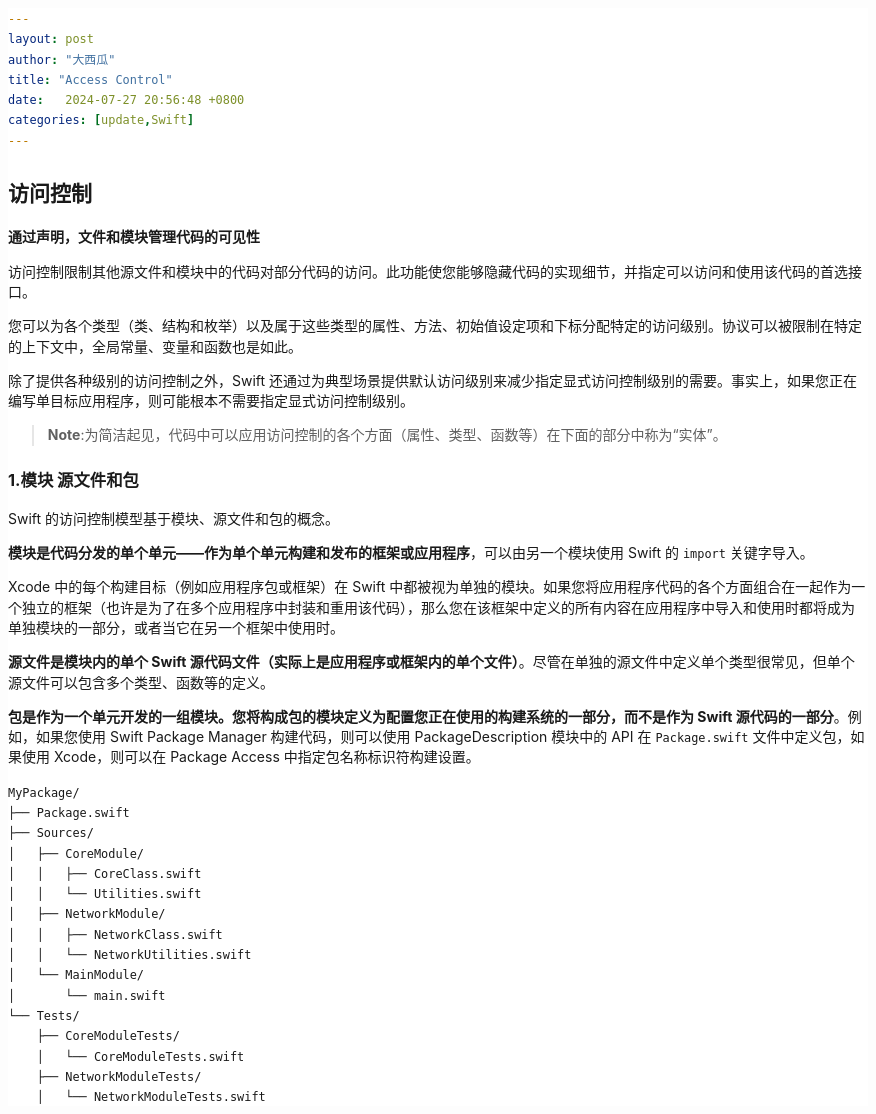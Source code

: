 ```yaml
---
layout: post
author: "大西瓜"
title: "Access Control"
date:   2024-07-27 20:56:48 +0800
categories: [update,Swift] 
---
```




## 访问控制

**通过声明，文件和模块管理代码的可见性**

访问控制限制其他源文件和模块中的代码对部分代码的访问。此功能使您能够隐藏代码的实现细节，并指定可以访问和使用该代码的首选接口。

您可以为各个类型（类、结构和枚举）以及属于这些类型的属性、方法、初始值设定项和下标分配特定的访问级别。协议可以被限制在特定的上下文中，全局常量、变量和函数也是如此。

除了提供各种级别的访问控制之外，Swift 还通过为典型场景提供默认访问级别来减少指定显式访问控制级别的需要。事实上，如果您正在编写单目标应用程序，则可能根本不需要指定显式访问控制级别。



> **Note**:为简洁起见，代码中可以应用访问控制的各个方面（属性、类型、函数等）在下面的部分中称为“实体”。
>
> 





### 1.模块 源文件和包

Swift 的访问控制模型基于模块、源文件和包的概念。

**模块是代码分发的单个单元——作为单个单元构建和发布的框架或应用程序**，可以由另一个模块使用 Swift 的 `import` 关键字导入。

Xcode 中的每个构建目标（例如应用程序包或框架）在 Swift 中都被视为单独的模块。如果您将应用程序代码的各个方面组合在一起作为一个独立的框架（也许是为了在多个应用程序中封装和重用该代码），那么您在该框架中定义的所有内容在应用程序中导入和使用时都将成为单独模块的一部分，或者当它在另一个框架中使用时。

**源文件是模块内的单个 Swift 源代码文件（实际上是应用程序或框架内的单个文件）**。尽管在单独的源文件中定义单个类型很常见，但单个源文件可以包含多个类型、函数等的定义。

**包是作为一个单元开发的一组模块。您将构成包的模块定义为配置您正在使用的构建系统的一部分，而不是作为 Swift 源代码的一部分**。例如，如果您使用 Swift Package Manager 构建代码，则可以使用 PackageDescription 模块中的 API 在 `Package.swift` 文件中定义包，如果使用 Xcode，则可以在 Package Access 中指定包名称标识符构建设置。



```bash
MyPackage/
├── Package.swift
├── Sources/
│   ├── CoreModule/
│   │   ├── CoreClass.swift
│   │   └── Utilities.swift
│   ├── NetworkModule/
│   │   ├── NetworkClass.swift
│   │   └── NetworkUtilities.swift
│   └── MainModule/
│       └── main.swift
└── Tests/
    ├── CoreModuleTests/
    │   └── CoreModuleTests.swift
    ├── NetworkModuleTests/
    │   └── NetworkModuleTests.swift
```
